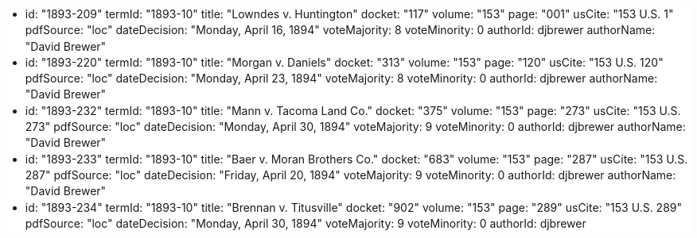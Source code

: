   - id: "1893-209"
    termId: "1893-10"
    title: "Lowndes v. Huntington"
    docket: "117"
    volume: "153"
    page: "001"
    usCite: "153 U.S. 1"
    pdfSource: "loc"
    dateDecision: "Monday, April 16, 1894"
    voteMajority: 8
    voteMinority: 0
    authorId: djbrewer
    authorName: "David Brewer"
  - id: "1893-220"
    termId: "1893-10"
    title: "Morgan v. Daniels"
    docket: "313"
    volume: "153"
    page: "120"
    usCite: "153 U.S. 120"
    pdfSource: "loc"
    dateDecision: "Monday, April 23, 1894"
    voteMajority: 8
    voteMinority: 0
    authorId: djbrewer
    authorName: "David Brewer"
  - id: "1893-232"
    termId: "1893-10"
    title: "Mann v. Tacoma Land Co."
    docket: "375"
    volume: "153"
    page: "273"
    usCite: "153 U.S. 273"
    pdfSource: "loc"
    dateDecision: "Monday, April 30, 1894"
    voteMajority: 9
    voteMinority: 0
    authorId: djbrewer
    authorName: "David Brewer"
  - id: "1893-233"
    termId: "1893-10"
    title: "Baer v. Moran Brothers Co."
    docket: "683"
    volume: "153"
    page: "287"
    usCite: "153 U.S. 287"
    pdfSource: "loc"
    dateDecision: "Friday, April 20, 1894"
    voteMajority: 9
    voteMinority: 0
    authorId: djbrewer
    authorName: "David Brewer"
  - id: "1893-234"
    termId: "1893-10"
    title: "Brennan v. Titusville"
    docket: "902"
    volume: "153"
    page: "289"
    usCite: "153 U.S. 289"
    pdfSource: "loc"
    dateDecision: "Monday, April 30, 1894"
    voteMajority: 9
    voteMinority: 0
    authorId: djbrewer